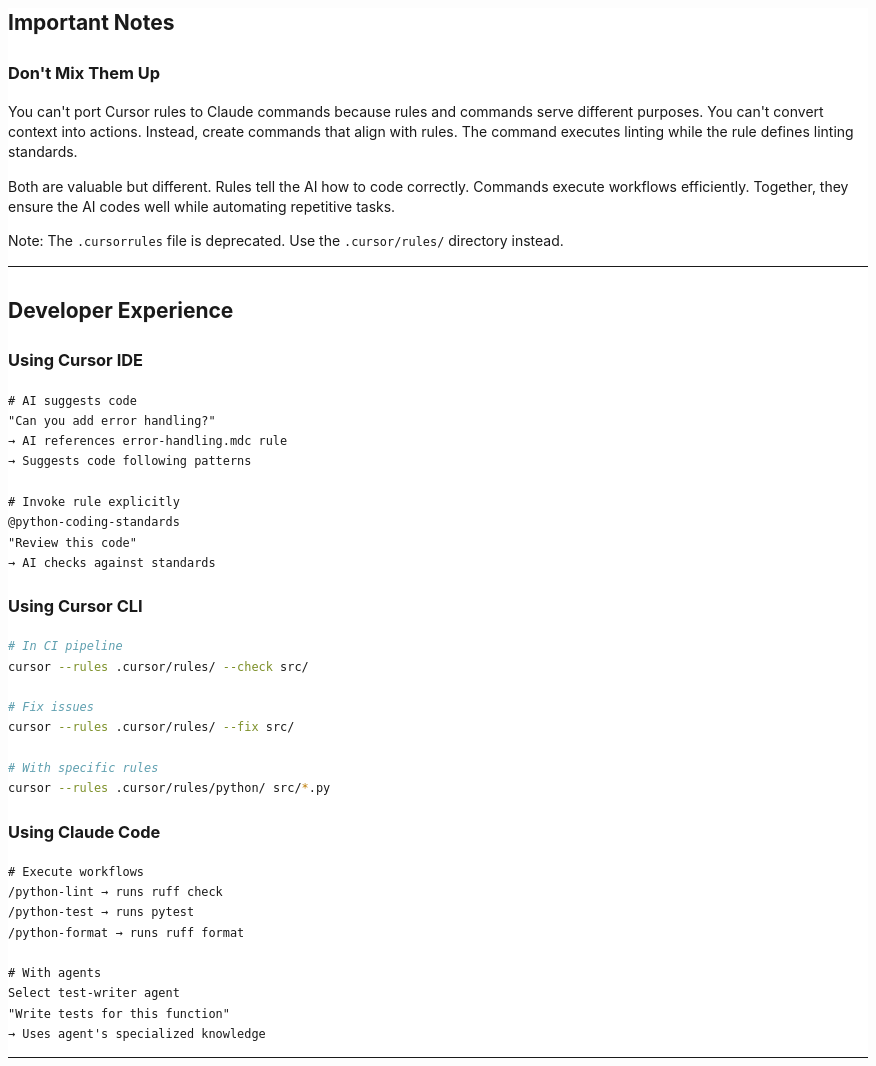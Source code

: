 ## Important Notes

### Don't Mix Them Up

You can't port Cursor rules to Claude commands because rules and commands serve
different purposes. You can't convert context into actions. Instead, create commands
that align with rules. The command executes linting while the rule defines linting
standards.

Both are valuable but different. Rules tell the AI how to code correctly. Commands
execute workflows efficiently. Together, they ensure the AI codes well while automating
repetitive tasks.

Note: The `.cursorrules` file is deprecated. Use the `.cursor/rules/` directory instead.

---

## Developer Experience

### Using Cursor IDE

```
# AI suggests code
"Can you add error handling?"
→ AI references error-handling.mdc rule
→ Suggests code following patterns

# Invoke rule explicitly
@python-coding-standards
"Review this code"
→ AI checks against standards
```

### Using Cursor CLI

```bash
# In CI pipeline
cursor --rules .cursor/rules/ --check src/

# Fix issues
cursor --rules .cursor/rules/ --fix src/

# With specific rules
cursor --rules .cursor/rules/python/ src/*.py
```

### Using Claude Code

```
# Execute workflows
/python-lint → runs ruff check
/python-test → runs pytest
/python-format → runs ruff format

# With agents
Select test-writer agent
"Write tests for this function"
→ Uses agent's specialized knowledge
```

---